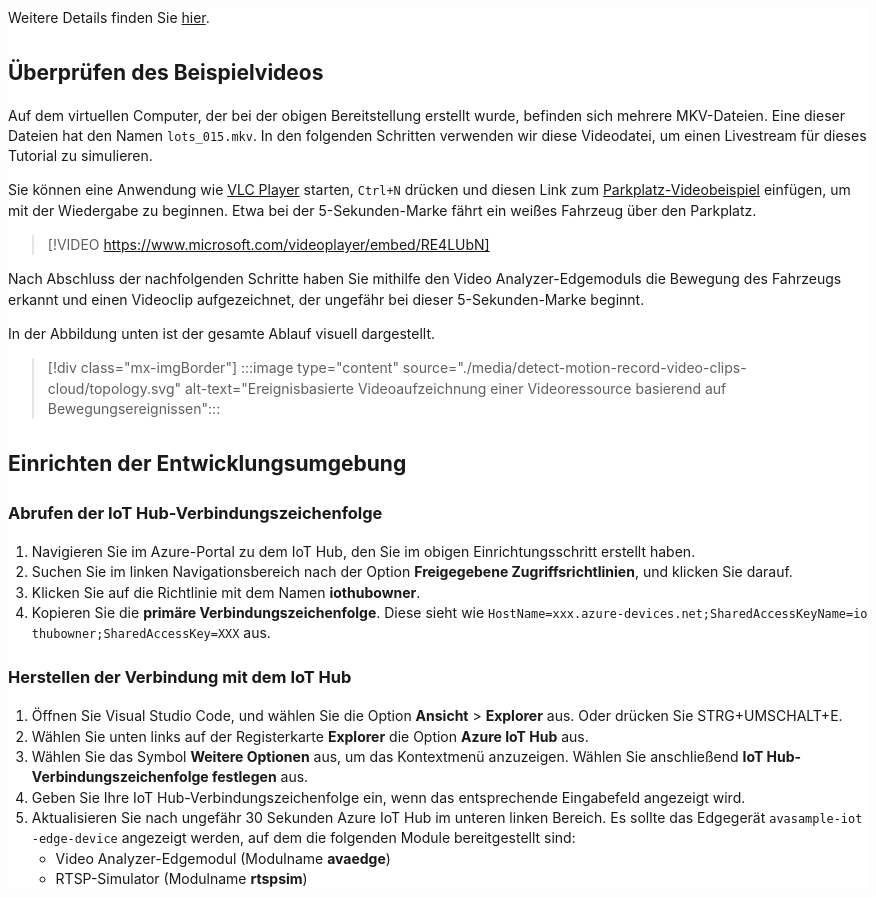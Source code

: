 Weitere Details finden Sie [hier](https://github.com/Azure/video-analyzer/tree/main/setup).

## <a name="review-the-sample-video"></a>Überprüfen des Beispielvideos

Auf dem virtuellen Computer, der bei der obigen Bereitstellung erstellt wurde, befinden sich mehrere MKV-Dateien.  Eine dieser Dateien hat den Namen `lots_015.mkv`. In den folgenden Schritten verwenden wir diese Videodatei, um einen Livestream für dieses Tutorial zu simulieren.

Sie können eine Anwendung wie [VLC Player](https://www.videolan.org/vlc/) starten, `Ctrl+N` drücken und diesen Link zum [Parkplatz-Videobeispiel](https://avamedia.blob.core.windows.net/public/lots_015.mkv) einfügen, um mit der Wiedergabe zu beginnen. Etwa bei der 5-Sekunden-Marke fährt ein weißes Fahrzeug über den Parkplatz.

> [!VIDEO https://www.microsoft.com/videoplayer/embed/RE4LUbN]

Nach Abschluss der nachfolgenden Schritte haben Sie mithilfe den Video Analyzer-Edgemoduls die Bewegung des Fahrzeugs erkannt und einen Videoclip aufgezeichnet, der ungefähr bei dieser 5-Sekunden-Marke beginnt. 

In der Abbildung unten ist der gesamte Ablauf visuell dargestellt.

> [!div class="mx-imgBorder"]
> :::image type="content" source="./media/detect-motion-record-video-clips-cloud/topology.svg" alt-text="Ereignisbasierte Videoaufzeichnung einer Videoressource basierend auf Bewegungsereignissen":::

## <a name="set-up-your-development-environment"></a>Einrichten der Entwicklungsumgebung

### <a name="obtain-your-iot-hub-connection-string"></a>Abrufen der IoT Hub-Verbindungszeichenfolge

1. Navigieren Sie im Azure-Portal zu dem IoT Hub, den Sie im obigen Einrichtungsschritt erstellt haben.
1. Suchen Sie im linken Navigationsbereich nach der Option **Freigegebene Zugriffsrichtlinien**, und klicken Sie darauf.
1. Klicken Sie auf die Richtlinie mit dem Namen **iothubowner**.
1. Kopieren Sie die **primäre Verbindungszeichenfolge**. Diese sieht wie `HostName=xxx.azure-devices.net;SharedAccessKeyName=iothubowner;SharedAccessKey=XXX` aus.

### <a name="connect-to-the-iot-hub"></a>Herstellen der Verbindung mit dem IoT Hub

1. Öffnen Sie Visual Studio Code, und wählen Sie die Option **Ansicht** > **Explorer** aus. Oder drücken Sie STRG+UMSCHALT+E.
1. Wählen Sie unten links auf der Registerkarte **Explorer** die Option **Azure IoT Hub** aus.
1. Wählen Sie das Symbol **Weitere Optionen** aus, um das Kontextmenü anzuzeigen. Wählen Sie anschließend **IoT Hub-Verbindungszeichenfolge festlegen** aus.
1. Geben Sie Ihre IoT Hub-Verbindungszeichenfolge ein, wenn das entsprechende Eingabefeld angezeigt wird.
1. Aktualisieren Sie nach ungefähr 30 Sekunden Azure IoT Hub im unteren linken Bereich. Es sollte das Edgegerät `avasample-iot-edge-device` angezeigt werden, auf dem die folgenden Module bereitgestellt sind:
    * Video Analyzer-Edgemodul (Modulname **avaedge**)
    * RTSP-Simulator (Modulname **rtspsim**)
